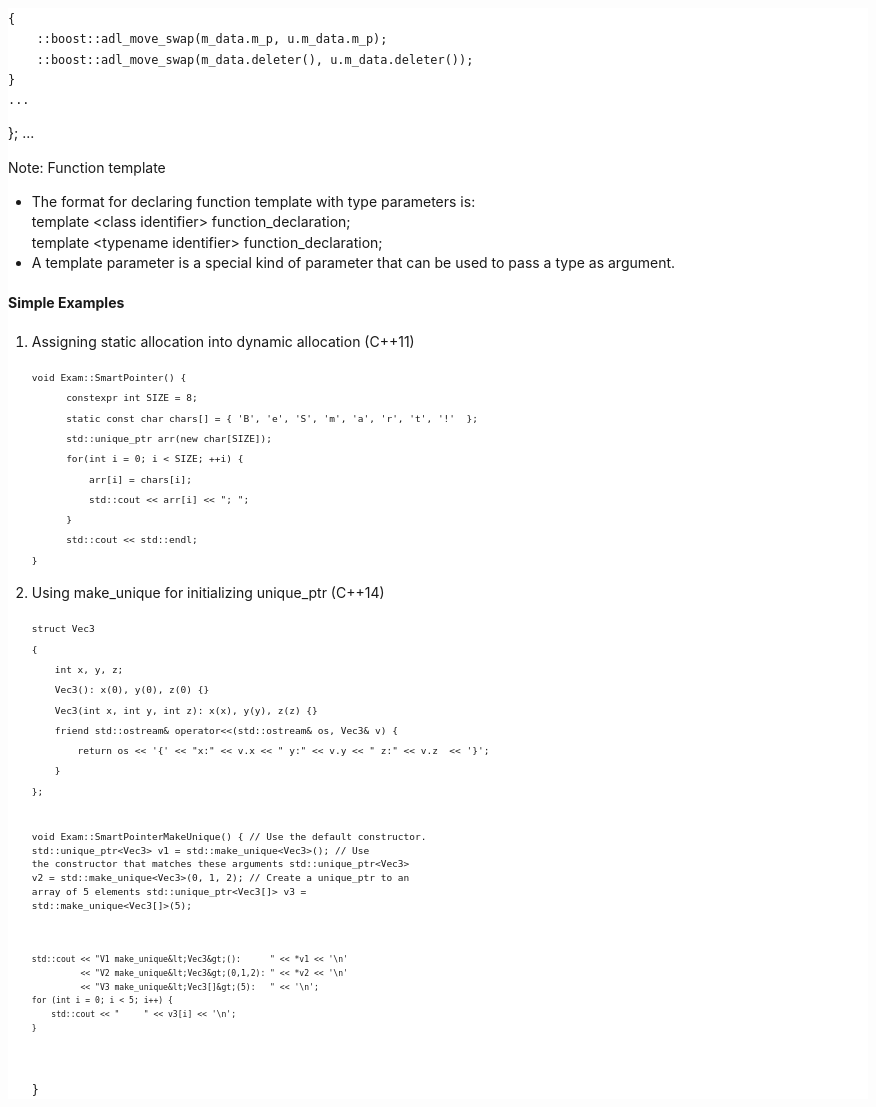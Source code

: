     {
        ::boost::adl_move_swap(m_data.m_p, u.m_data.m_p);
        ::boost::adl_move_swap(m_data.deleter(), u.m_data.deleter());
    }
    ...
};
...</span></code></pre></div>

Note: Function template
<ul>
 <li>The format for declaring function template with type parameters is: <br> template &lt;class identifier&gt; function_declaration; <br> template &lt;typename identifier&gt; function_declaration; </li>
 <li>A template parameter is a special kind of parameter that can be used to pass a type as argument.</li>
</ul>

#### Simple Examples ####

<ol>
 <li>Assigning static allocation into dynamic allocation (C++11)</li>
<div class="language-shell highlighter-rouge"><pre class="highlight"><code class="hljs ruby"><span class="nb" style="font-size: 80%">void Exam::SmartPointer() { 
      constexpr int SIZE = 8; 
      static const char chars[] = { 'B', 'e', 'S', 'm', 'a', 'r', 't', '!'  };
      std::unique_ptr<char[]> arr(new char[SIZE]); 
      for(int i = 0; i < SIZE; ++i) {
          arr[i] = chars[i];
          std::cout << arr[i] << "; ";
      }
      std::cout << std::endl;
}</span></code></pre></div>
 <li>Using make_unique for initializing unique_ptr (C++14)</li>
<div class="language-shell highlighter-rouge"><pre class="highlight"><code class="hljs ruby"><span class="nb" style="font-size: 80%">struct Vec3
{
    int x, y, z;
    Vec3(): x(0), y(0), z(0) {}
    Vec3(int x, int y, int z): x(x), y(y), z(z) {} 
    friend std::ostream& operator<<(std::ostream& os, Vec3& v) {   
        return os << '{' << "x:" << v.x << " y:" << v.y << " z:" << v.z  << '}';  
    }
};

void Exam::SmartPointerMakeUnique() {
    // Use the default constructor.
    std::unique_ptr&lt;Vec3&gt; v1 = std::make_unique&lt;Vec3&gt;();
    // Use the constructor that matches these arguments
    std::unique_ptr&lt;Vec3&gt; v2 = std::make_unique&lt;Vec3&gt;(0, 1, 2);
    // Create a unique_ptr to an array of 5 elements
    std::unique_ptr&lt;Vec3[]&gt; v3 = std::make_unique&lt;Vec3[]&gt;(5);

    std::cout << "V1 make_unique&lt;Vec3&gt;():      " << *v1 << '\n'
              << "V2 make_unique&lt;Vec3&gt;(0,1,2): " << *v2 << '\n'
              << "V3 make_unique&lt;Vec3[]&gt;(5):   " << '\n';
    for (int i = 0; i < 5; i++) {
        std::cout << "     " << v3[i] << '\n';
    }
}</span></code></pre></div>
</ol>
